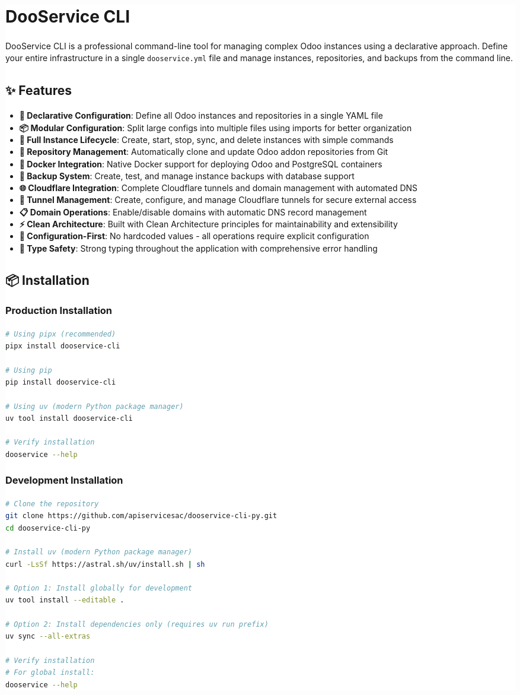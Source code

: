 # DooService CLI

DooService CLI is a professional command-line tool for managing complex Odoo instances using a declarative approach. Define your entire infrastructure in a single `dooservice.yml` file and manage instances, repositories, and backups from the command line.

## ✨ Features

- **🔧 Declarative Configuration**: Define all Odoo instances and repositories in a single YAML file
- **📦 Modular Configuration**: Split large configs into multiple files using imports for better organization
- **🚀 Full Instance Lifecycle**: Create, start, stop, sync, and delete instances with simple commands
- **📁 Repository Management**: Automatically clone and update Odoo addon repositories from Git
- **🐳 Docker Integration**: Native Docker support for deploying Odoo and PostgreSQL containers
- **💾 Backup System**: Create, test, and manage instance backups with database support
- **🌐 Cloudflare Integration**: Complete Cloudflare tunnels and domain management with automated DNS
- **🔗 Tunnel Management**: Create, configure, and manage Cloudflare tunnels for secure external access
- **📋 Domain Operations**: Enable/disable domains with automatic DNS record management
- **⚡ Clean Architecture**: Built with Clean Architecture principles for maintainability and extensibility
- **🎯 Configuration-First**: No hardcoded values - all operations require explicit configuration
- **📝 Type Safety**: Strong typing throughout the application with comprehensive error handling

## 📦 Installation

### Production Installation

```bash
# Using pipx (recommended)
pipx install dooservice-cli

# Using pip
pip install dooservice-cli

# Using uv (modern Python package manager)
uv tool install dooservice-cli

# Verify installation
dooservice --help
```

### Development Installation

```bash
# Clone the repository
git clone https://github.com/apiservicesac/dooservice-cli-py.git
cd dooservice-cli-py

# Install uv (modern Python package manager)
curl -LsSf https://astral.sh/uv/install.sh | sh

# Option 1: Install globally for development
uv tool install --editable .

# Option 2: Install dependencies only (requires uv run prefix)
uv sync --all-extras

# Verify installation
# For global install:
dooservice --help
```